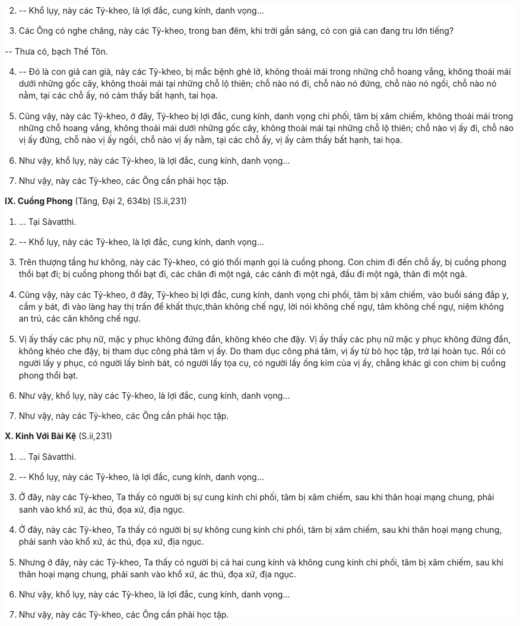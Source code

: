 2) -- Khổ lụy, này các Tỷ-kheo, là lợi đắc, cung kính, danh vọng...

3) Các Ông có nghe chăng, này các Tỷ-kheo, trong ban đêm, khi trời gần sáng, có con giả can đang tru lớn tiếng?

-- Thưa có, bạch Thế Tôn.

4) -- Ðó là con giả can già, này các Tỷ-kheo, bị mắc bệnh ghẻ lở, không thoải mái trong những chỗ hoang vắng, không thoải mái dưới những gốc cây, không thoải mái tại những chỗ lộ thiên; chỗ nào nó đi, chỗ nào nó đứng, chỗ nào nó ngồi, chỗ nào nó nằm, tại các chỗ ấy, nó cảm thấy bất hạnh, tai họa.

5) Cũng vậy, này các Tỷ-kheo, ở đây, Tỷ-kheo bị lợi đắc, cung kính, danh vọng chi phối, tâm bị xâm chiếm, không thoải mái trong những chỗ hoang vắng, không thoải mái dưới những gốc cây, không thoải mái tại những chỗ lộ thiên; chỗ nào vị ấy đi, chỗ nào vị ấy đứng, chỗ nào vị ấy ngồi, chỗ nào vị ấy nằm, tại các chỗ ấy, vị ấy cảm thấy bất hạnh, tai họa.

6) Như vậy, khổ lụy, này các Tỷ-kheo, là lợi đắc, cung kính, danh vọng...

7) Như vậy, này các Tỷ-kheo, các Ông cần phải học tập.

**IX. Cuồng Phong** (Tăng, Ðại 2, 634b) (S.ii,231)

1) ... Tại Sàvatthi.

2) -- Khổ lụy, này các Tỷ-kheo, là lợi đắc, cung kính, danh vọng...

3) Trên thượng tầng hư không, này các Tỷ-kheo, có gió thổi mạnh gọi là cuồng phong. Con chim đi đến chỗ ấy, bị cuồng phong thổi bạt đi; bị cuồng phong thổi bạt đi, các chân đi một ngả, các cánh đi một ngả, đầu đi một ngả, thân đi một ngả.

4) Cũng vậy, này các Tỷ-kheo, ở đây, Tỷ-kheo bị lợi đắc, cung kính, danh vọng chi phối, tâm bị xâm chiếm, vào buổi sáng đắp y, cầm y bát, đi vào làng hay thị trấn để khất thực,thân không chế ngự, lời nói không chế ngự, tâm không chế ngự, niệm không an trú, các căn không chế ngự.

5) Vị ấy thấy các phụ nữ, mặc y phục không đứng đắn, không khéo che đậy. Vị ấy thấy các phụ nữ mặc y phục không đứng đắn, không khéo che đậy, bị tham dục công phá tâm vị ấy. Do tham dục công phá tâm, vị ấy từ bỏ học tập, trở lại hoàn tục. Rồi có người lấy y phục, có người lấy bình bát, có người lấy tọa cụ, có người lấy ống kim của vị ấy, chẳng khác gì con chim bị cuồng phong thổi bạt.

6) Như vậy, khổ lụy, này các Tỷ-kheo, là lợi đắc, cung kính, danh vọng...

7) Như vậy, này các Tỷ-kheo, các Ông cần phải học tập.

**X. Kinh Với Bài Kệ** (S.ii,231)

1) ... Tại Sàvatthi.

2) -- Khổ lụy, này các Tỷ-kheo, là lợi đắc, cung kính, danh vọng...

3) Ở đây, này các Tỷ-kheo, Ta thấy có người bị sự cung kính chi phối, tâm bị xâm chiếm, sau khi thân hoại mạng chung, phải sanh vào khổ xứ, ác thú, đọa xứ, địa ngục.

4) Ở đây, này các Tỷ-kheo, Ta thấy có người bị sự không cung kính chi phối, tâm bị xâm chiếm, sau khi thân hoại mạng chung, phải sanh vào khổ xứ, ác thú, đọa xứ, địa ngục.

5) Nhưng ở đây, này các Tỷ-kheo, Ta thấy có người bị cả hai cung kính và không cung kính chi phối, tâm bị xâm chiếm, sau khi thân hoại mạng chung, phải sanh vào khổ xứ, ác thú, đọa xứ, địa ngục.

6) Như vậy, khổ lụy, này các Tỷ-kheo, là lợi đắc, cung kính, danh vọng...

7) Như vậy, này các Tỷ-kheo, các Ông cần phải học tập.
